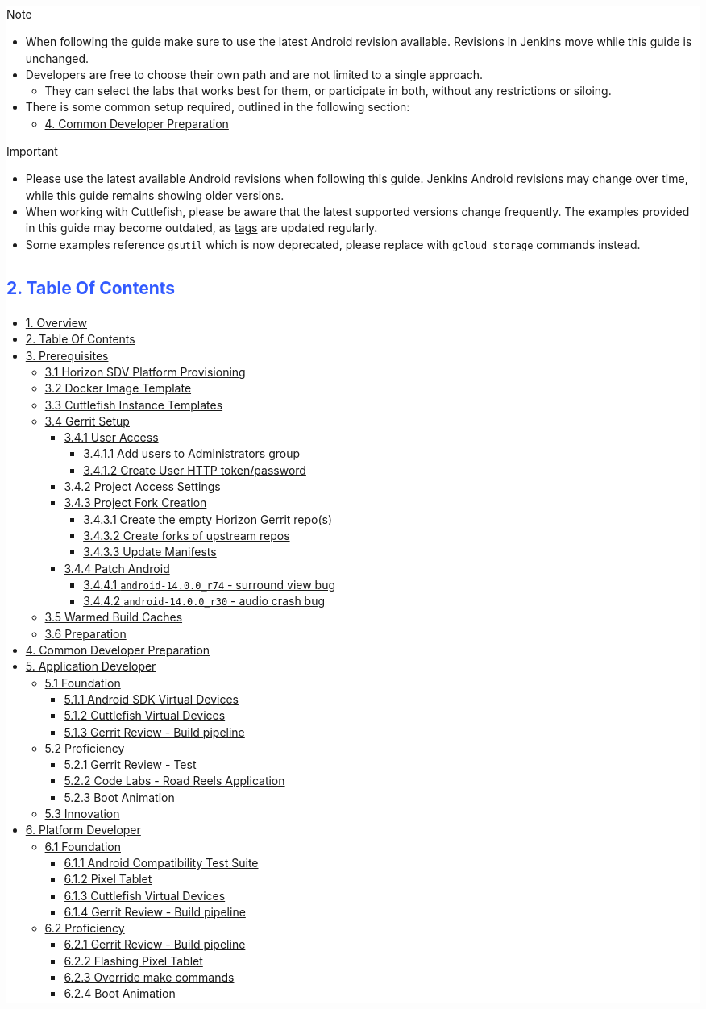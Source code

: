 > [!NOTE]
> - When following the guide make sure to use the latest Android revision available. Revisions in Jenkins move while
>   this guide is unchanged.
> - Developers are free to choose their own path and are not limited to a single approach.
>   - They can select the labs that works best for them, or participate in both, without any restrictions or siloing.
> - There is some common setup required, outlined in the following section:
>   - [4. Common Developer Preparation](#4-common-developer-preparation)

> [!IMPORTANT]
> - Please use the latest available Android revisions when following this guide. Jenkins Android revisions may change over time, while this guide remains showing older versions.
> - When working with Cuttlefish, please be aware that the latest supported versions change frequently. The examples provided in this guide may become outdated, as <a href=https://github.com/google/android-cuttlefish/tags>tags</a> are updated regularly.
> - Some examples reference `gsutil` which is now deprecated, please replace with `gcloud storage` commands instead.

## <span style="color:#335bff">2. Table Of Contents <a name="2-table-of-contents"></a></span>

- [1. Overview](#1-overview)
- [2. Table Of Contents](#2-table-of-contents)
- [3. Prerequisites](#3-prerequisites)
  * [3.1 Horizon SDV Platform Provisioning](#3-1-horizon-sdv-platform-provisioning)
  * [3.2 Docker Image Template](#3-2-docker-image-template)
  * [3.3 Cuttlefish Instance Templates](#3-3-cuttlefish-instance-templates)
  * [3.4 Gerrit Setup](#3-4-gerrit-setup)
    * [3.4.1 User Access](#3-4-1-user-access)
      * [3.4.1.1 Add users to Administrators group](#3-4-1-1-add-users-to-administrators-group)
      * [3.4.1.2 Create User HTTP token/password](#3-4-1-2-create-user-http-token-password)
    * [3.4.2 Project Access Settings](#3-4-2-project-access-settings)
    * [3.4.3 Project Fork Creation](#3-4-3-project-fork-creation)
      * [3.4.3.1 Create the empty Horizon Gerrit repo(s)](#3-4-3-1-create-the-empty-horizon-gerrit-repos)
      * [3.4.3.2 Create forks of upstream repos](#3-4-3-2-create-forks-of-upstream-repos)
      * [3.4.3.3 Update Manifests](#3-4-3-3-update-manifests)
    * [3.4.4 Patch Android](#3-4-4-patch-android)
      * [3.4.4.1 `android-14.0.0_r74` - surround view bug](#3-4-4-1-surround-view-bug)
      * [3.4.4.2 `android-14.0.0_r30` - audio crash bug](#3-4-4-2-audio-crash-bug)
  * [3.5 Warmed Build Caches](#3-5-warmed-build-caches)
  * [3.6 Preparation](#3-6-preparation)
- [4. Common Developer Preparation](#4-common-developer-preparation)
- [5. Application Developer](#5-application-developer)
  * [5.1 Foundation](#5-1-foundation)
    * [5.1.1 Android SDK Virtual Devices](#5-1-1-android-sdk-virtual-devices)
    * [5.1.2 Cuttlefish Virtual Devices](#5-1-2-cuttlefish-virtual-devices)
    * [5.1.3 Gerrit Review - Build pipeline](#5-1-3-gerrit-review---build-pipeline)
  * [5.2 Proficiency](#5-2-proficiency)
    * [5.2.1 Gerrit Review - Test](#5-2-1-gerrit-review---test)
    * [5.2.2 Code Labs - Road Reels Application](#5-2-2-code-labs---road-reels-application)
    * [5.2.3 Boot Animation](#5-2-3-boot-animation)
  * [5.3 Innovation](#5-3-innovation)
- [6. Platform Developer](#6-platform-developer)
  * [6.1 Foundation](#6-1-foundation)
    * [6.1.1 Android Compatibility Test Suite](#6-1-1-android-compatibility-test-suite)
    * [6.1.2 Pixel Tablet](#6-1-2-pixel-tablet)
    * [6.1.3 Cuttlefish Virtual Devices](#6-1-3-cuttlefish-virtual-devices)
    * [6.1.4 Gerrit Review - Build pipeline](#6-1-4-gerrit-review---build-pipeline)
  * [6.2 Proficiency](#6-2-proficiency)
    * [6.2.1 Gerrit Review - Build pipeline](#6-2-1-gerrit-review---build-pipeline)
    * [6.2.2 Flashing Pixel Tablet](#6-2-2-flashing-pixel-tablet)
    * [6.2.3 Override make commands](#6-2-3-override-make-commands)
    * [6.2.4 Boot Animation](#6-2-4-boot-animation)